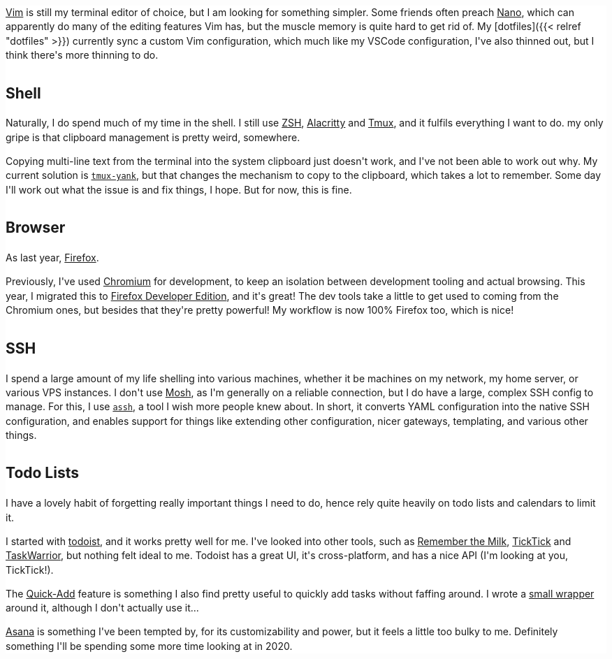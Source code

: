 [Vim](https://www.vim.org/) is still my terminal editor of choice, but I am looking for something simpler. Some friends often preach [Nano](https://www.nano-editor.org/), which can apparently do many of the editing features Vim has, but the muscle memory is quite hard to get rid of. My [dotfiles]({{< relref "dotfiles" >}}) currently sync a custom Vim configuration, which much like my VSCode configuration, I've also thinned out, but I think there's more thinning to do.

## Shell

Naturally, I do spend much of my time in the shell. I still use [ZSH](https://www.zsh.org/), [Alacritty](https://github.com/jwilm/alacritty/) and [Tmux](https://github.com/tmux/tmux), and it fulfils everything I want to do. my only gripe is that clipboard management is pretty weird, somewhere.

Copying multi-line text from the terminal into the system clipboard just doesn't work, and I've not been able to work out why. My current solution is [`tmux-yank`](https://github.com/tmux-plugins/tmux-yank), but that changes the mechanism to copy to the clipboard, which takes a lot to remember. Some day I'll work out what the issue is and fix things, I hope. But for now, this is fine.

## Browser

As last year, [Firefox](https://www.mozilla.org/en-GB/firefox).

Previously, I've used [Chromium](https://www.chromium.org/Home) for development, to keep an isolation between development tooling and actual browsing. This year, I migrated this to [Firefox Developer Edition](https://www.mozilla.org/en-US/firefox/developer/), and it's great! The dev tools take a little to get used to coming from the Chromium ones, but besides that they're pretty powerful! My workflow is now 100% Firefox too, which is nice!

## SSH

I spend a large amount of my life shelling into various machines, whether it be machines on my network, my home server, or various VPS instances. I don't use [Mosh](https://mosh.org/), as I'm generally on a reliable connection, but I do have a large, complex SSH config to manage. For this, I use [`assh`](https://github.com/moul/assh), a tool I wish more people knew about. In short, it converts YAML configuration into the native SSH configuration, and enables support for things like extending other configuration, nicer gateways, templating, and various other things.

## Todo Lists

I have a lovely habit of forgetting really important things I need to do, hence rely quite heavily on todo lists and calendars to limit it.

I started with [todoist](https://todoist.com/), and it works pretty well for me. I've looked into other tools, such as [Remember the Milk](https://www.rememberthemilk.com/), [TickTick](https://www.ticktick.com/) and [TaskWarrior](https://taskwarrior.org/), but nothing felt ideal to me. Todoist has a great UI, it's cross-platform, and has a nice API (I'm looking at you, TickTick!).

The [Quick-Add](https://get.todoist.help/hc/en-us/articles/115001745265) feature is something I also find pretty useful to quickly add tasks without faffing around. I wrote a [small wrapper](https://github.com/RealOrangeOne/rofi-todoist) around it, although I don't actually use it...

[Asana](https://asana.com/) is something I've been tempted by, for its customizability and power, but it feels a little too bulky to me. Definitely something I'll be spending some more time looking at in 2020.
